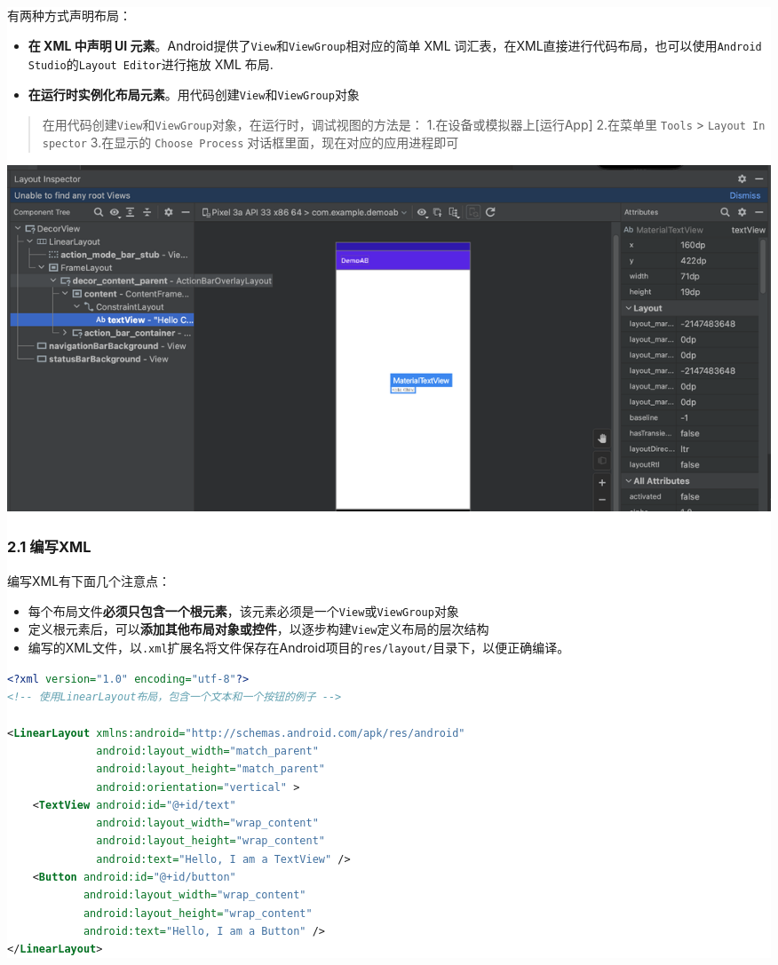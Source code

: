 有两种方式声明布局：
- **在 XML 中声明 UI 元素**。Android提供了`View`和`ViewGroup`相对应的简单 XML 词汇表，在XML直接进行代码布局，也可以使用`Android Studio`的`Layout Editor`进行拖放 XML 布局.

- **在运行时实例化布局元素**。用代码创建`View`和`ViewGroup`对象

> 在用代码创建`View`和`ViewGroup`对象，在运行时，调试视图的方法是：
> 1.在设备或模拟器上[运行App]
> 2.在菜单里 `Tools` > `Layout Inspector`
> 3.在显示的 `Choose Process` 对话框里面，现在对应的应用进程即可

![Layout Inspector](./image/0013.png)

### 2.1 编写XML
编写XML有下面几个注意点：
- 每个布局文件**必须只包含一个根元素**，该元素必须是一个`View`或`ViewGroup`对象
- 定义根元素后，可以**添加其他布局对象或控件**，以逐步构建`View`定义布局的层次结构
- 编写的XML文件，以`.xml`扩展名将文件保存在Android项目的`res/layout/`目录下，以便正确编译。

```xml
<?xml version="1.0" encoding="utf-8"?>
<!-- 使用LinearLayout布局，包含一个文本和一个按钮的例子 -->

<LinearLayout xmlns:android="http://schemas.android.com/apk/res/android"
              android:layout_width="match_parent"
              android:layout_height="match_parent"
              android:orientation="vertical" >
    <TextView android:id="@+id/text"
              android:layout_width="wrap_content"
              android:layout_height="wrap_content"
              android:text="Hello, I am a TextView" />
    <Button android:id="@+id/button"
            android:layout_width="wrap_content"
            android:layout_height="wrap_content"
            android:text="Hello, I am a Button" />
</LinearLayout>
```
